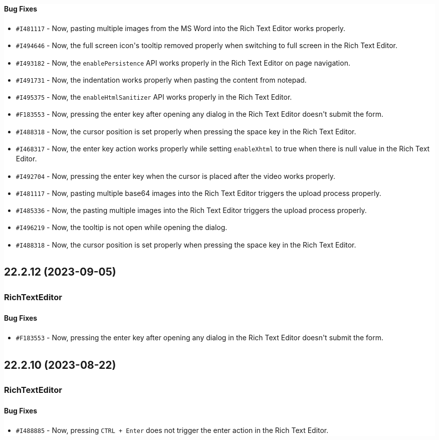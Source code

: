 #### Bug Fixes

- `#I481117` - Now, pasting multiple images from the MS Word into the Rich Text Editor works properly.

- `#I494646` - Now, the full screen icon's tooltip removed properly when switching to full screen in the Rich Text Editor.

- `#I493182` - Now, the `enablePersistence` API works properly in the Rich Text Editor on page navigation.

- `#I491731` - Now, the indentation works properly when pasting the content from notepad.

- `#I495375` - Now, the `enableHtmlSanitizer` API works properly in the Rich Text Editor.

- `#F183553` - Now, pressing the enter key after opening any dialog in the Rich Text Editor doesn't submit the form.

- `#I488318` - Now, the cursor position is set properly when pressing the space key in the Rich Text Editor.

- `#I468317` - Now, the enter key action works properly while setting `enableXhtml` to true when there is null value in the Rich Text Editor.

- `#I492704` - Now, pressing the enter key when the cursor is placed after the video works properly.

- `#I481117` - Now, pasting multiple base64 images into the Rich Text Editor triggers the upload process properly.

- `#I485336` - Now, the pasting multiple images into the Rich Text Editor triggers the upload process properly.

- `#I496219` - Now, the tooltip is not open while opening the dialog.

- `#I488318` - Now, the cursor position is set properly when pressing the space key in the Rich Text Editor.

## 22.2.12 (2023-09-05)

### RichTextEditor

#### Bug Fixes

- `#F183553` - Now, pressing the enter key after opening any dialog in the Rich Text Editor doesn't submit the form.

## 22.2.10 (2023-08-22)

### RichTextEditor

#### Bug Fixes

- `#I488885` - Now, pressing `CTRL + Enter` does not trigger the enter action in the Rich Text Editor.
